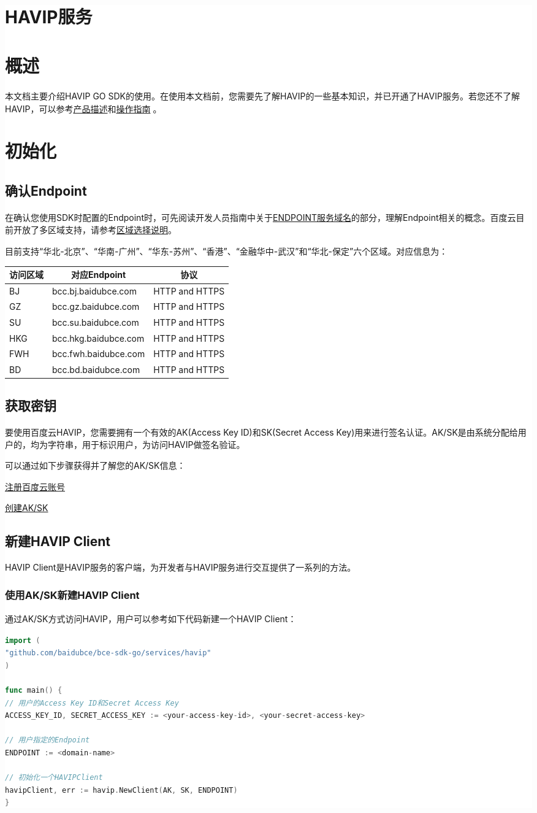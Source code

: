 # HAVIP服务

# 概述

本文档主要介绍HAVIP GO SDK的使用。在使用本文档前，您需要先了解HAVIP的一些基本知识，并已开通了HAVIP服务。若您还不了解HAVIP，可以参考[产品描述](https://cloud.baidu.com/doc/VPC/s/sjwvytvh0 )和[操作指南](https://cloud.baidu.com/doc/VPC/s/dlcj263th) 。

# 初始化

## 确认Endpoint

在确认您使用SDK时配置的Endpoint时，可先阅读开发人员指南中关于[ENDPOINT服务域名](https://cloud.baidu.com/doc/VPC/s/xjwvyuhpw )的部分，理解Endpoint相关的概念。百度云目前开放了多区域支持，请参考[区域选择说明](https://cloud.baidu.com/doc/Reference/s/2jwvz23xx/ )。

目前支持“华北-北京”、“华南-广州”、“华东-苏州”、“香港”、“金融华中-武汉”和“华北-保定”六个区域。对应信息为：

访问区域 | 对应Endpoint | 协议
---|---|---
BJ | bcc.bj.baidubce.com | HTTP and HTTPS
GZ | bcc.gz.baidubce.com | HTTP and HTTPS
SU | bcc.su.baidubce.com | HTTP and HTTPS
HKG| bcc.hkg.baidubce.com| HTTP and HTTPS
FWH| bcc.fwh.baidubce.com| HTTP and HTTPS
BD | bcc.bd.baidubce.com | HTTP and HTTPS

## 获取密钥

要使用百度云HAVIP，您需要拥有一个有效的AK(Access Key ID)和SK(Secret Access Key)用来进行签名认证。AK/SK是由系统分配给用户的，均为字符串，用于标识用户，为访问HAVIP做签名验证。

可以通过如下步骤获得并了解您的AK/SK信息：

[注册百度云账号](https://login.bce.baidu.com/reg.html?tpl=bceplat&from=portal)

[创建AK/SK](https://console.bce.baidu.com/iam/?_=1513940574695#/iam/accesslist)

## 新建HAVIP Client

HAVIP Client是HAVIP服务的客户端，为开发者与HAVIP服务进行交互提供了一系列的方法。

### 使用AK/SK新建HAVIP Client

通过AK/SK方式访问HAVIP，用户可以参考如下代码新建一个HAVIP Client：

```go
import (
"github.com/baidubce/bce-sdk-go/services/havip"
)

func main() {
// 用户的Access Key ID和Secret Access Key
ACCESS_KEY_ID, SECRET_ACCESS_KEY := <your-access-key-id>, <your-secret-access-key>

// 用户指定的Endpoint
ENDPOINT := <domain-name>

// 初始化一个HAVIPClient
havipClient, err := havip.NewClient(AK, SK, ENDPOINT)
}
```
